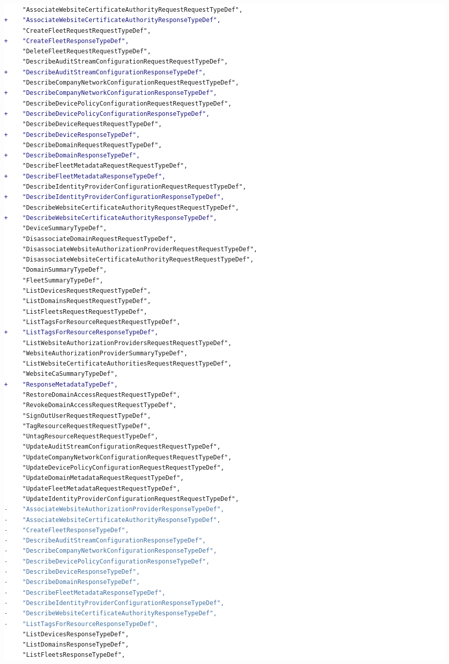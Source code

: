 ```diff
     "AssociateWebsiteCertificateAuthorityRequestRequestTypeDef",
+    "AssociateWebsiteCertificateAuthorityResponseTypeDef",
     "CreateFleetRequestRequestTypeDef",
+    "CreateFleetResponseTypeDef",
     "DeleteFleetRequestRequestTypeDef",
     "DescribeAuditStreamConfigurationRequestRequestTypeDef",
+    "DescribeAuditStreamConfigurationResponseTypeDef",
     "DescribeCompanyNetworkConfigurationRequestRequestTypeDef",
+    "DescribeCompanyNetworkConfigurationResponseTypeDef",
     "DescribeDevicePolicyConfigurationRequestRequestTypeDef",
+    "DescribeDevicePolicyConfigurationResponseTypeDef",
     "DescribeDeviceRequestRequestTypeDef",
+    "DescribeDeviceResponseTypeDef",
     "DescribeDomainRequestRequestTypeDef",
+    "DescribeDomainResponseTypeDef",
     "DescribeFleetMetadataRequestRequestTypeDef",
+    "DescribeFleetMetadataResponseTypeDef",
     "DescribeIdentityProviderConfigurationRequestRequestTypeDef",
+    "DescribeIdentityProviderConfigurationResponseTypeDef",
     "DescribeWebsiteCertificateAuthorityRequestRequestTypeDef",
+    "DescribeWebsiteCertificateAuthorityResponseTypeDef",
     "DeviceSummaryTypeDef",
     "DisassociateDomainRequestRequestTypeDef",
     "DisassociateWebsiteAuthorizationProviderRequestRequestTypeDef",
     "DisassociateWebsiteCertificateAuthorityRequestRequestTypeDef",
     "DomainSummaryTypeDef",
     "FleetSummaryTypeDef",
     "ListDevicesRequestRequestTypeDef",
     "ListDomainsRequestRequestTypeDef",
     "ListFleetsRequestRequestTypeDef",
     "ListTagsForResourceRequestRequestTypeDef",
+    "ListTagsForResourceResponseTypeDef",
     "ListWebsiteAuthorizationProvidersRequestRequestTypeDef",
     "WebsiteAuthorizationProviderSummaryTypeDef",
     "ListWebsiteCertificateAuthoritiesRequestRequestTypeDef",
     "WebsiteCaSummaryTypeDef",
+    "ResponseMetadataTypeDef",
     "RestoreDomainAccessRequestRequestTypeDef",
     "RevokeDomainAccessRequestRequestTypeDef",
     "SignOutUserRequestRequestTypeDef",
     "TagResourceRequestRequestTypeDef",
     "UntagResourceRequestRequestTypeDef",
     "UpdateAuditStreamConfigurationRequestRequestTypeDef",
     "UpdateCompanyNetworkConfigurationRequestRequestTypeDef",
     "UpdateDevicePolicyConfigurationRequestRequestTypeDef",
     "UpdateDomainMetadataRequestRequestTypeDef",
     "UpdateFleetMetadataRequestRequestTypeDef",
     "UpdateIdentityProviderConfigurationRequestRequestTypeDef",
-    "AssociateWebsiteAuthorizationProviderResponseTypeDef",
-    "AssociateWebsiteCertificateAuthorityResponseTypeDef",
-    "CreateFleetResponseTypeDef",
-    "DescribeAuditStreamConfigurationResponseTypeDef",
-    "DescribeCompanyNetworkConfigurationResponseTypeDef",
-    "DescribeDevicePolicyConfigurationResponseTypeDef",
-    "DescribeDeviceResponseTypeDef",
-    "DescribeDomainResponseTypeDef",
-    "DescribeFleetMetadataResponseTypeDef",
-    "DescribeIdentityProviderConfigurationResponseTypeDef",
-    "DescribeWebsiteCertificateAuthorityResponseTypeDef",
-    "ListTagsForResourceResponseTypeDef",
     "ListDevicesResponseTypeDef",
     "ListDomainsResponseTypeDef",
     "ListFleetsResponseTypeDef",
```